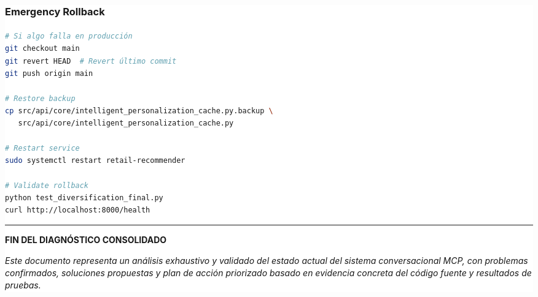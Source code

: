 ### Emergency Rollback

```bash
# Si algo falla en producción
git checkout main
git revert HEAD  # Revert último commit
git push origin main

# Restore backup
cp src/api/core/intelligent_personalization_cache.py.backup \
   src/api/core/intelligent_personalization_cache.py

# Restart service
sudo systemctl restart retail-recommender

# Validate rollback
python test_diversification_final.py
curl http://localhost:8000/health
```

---

**FIN DEL DIAGNÓSTICO CONSOLIDADO**

*Este documento representa un análisis exhaustivo y validado del estado actual del sistema conversacional MCP, con problemas confirmados, soluciones propuestas y plan de acción priorizado basado en evidencia concreta del código fuente y resultados de pruebas.*
